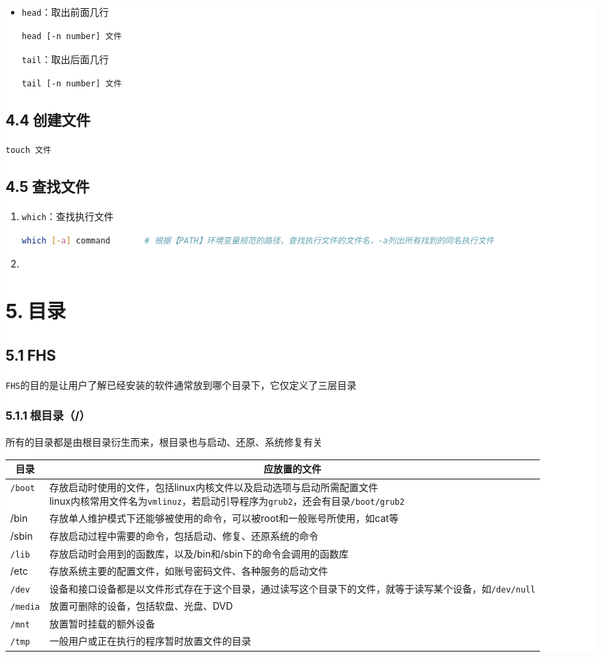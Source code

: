 * `head`：取出前面几行

  ```shell
  head [-n number] 文件
  ```

  `tail`：取出后面几行

  ```shell
  tail [-n number] 文件
  ```

## 4.4 创建文件

```shell
touch 文件
```

## 4.5 查找文件

1. `which`：查找执行文件

   ```bash
   which [-a] command		# 根据【PATH】环境变量规范的路径，查找执行文件的文件名，-a列出所有找到的同名执行文件
   ```

2. 

# 5. 目录

## 5.1 FHS

`FHS`的目的是让用户了解已经安装的软件通常放到哪个目录下，它仅定义了三层目录

### 5.1.1 根目录（/）

所有的目录都是由根目录衍生而来，根目录也与启动、还原、系统修复有关

| 目录     | 应放置的文件                                                 |
| -------- | ------------------------------------------------------------ |
| `/boot`  | 存放启动时使用的文件，包括linux内核文件以及启动选项与启动所需配置文件<br />linux内核常用文件名为`vmlinuz`，若启动引导程序为`grub2`，还会有目录`/boot/grub2` |
| /bin     | 存放单人维护模式下还能够被使用的命令，可以被root和一般账号所使用，如cat等 |
| /sbin    | 存放启动过程中需要的命令，包括启动、修复、还原系统的命令     |
| `/lib`   | 存放启动时会用到的函数库，以及/bin和/sbin下的命令会调用的函数库 |
| /etc     | 存放系统主要的配置文件，如账号密码文件、各种服务的启动文件   |
| `/dev`   | 设备和接口设备都是以文件形式存在于这个目录，通过读写这个目录下的文件，就等于读写某个设备，如`/dev/null` |
| `/media` | 放置可删除的设备，包括软盘、光盘、DVD                        |
| `/mnt`   | 放置暂时挂载的额外设备                                       |
| `/tmp`   | 一般用户或正在执行的程序暂时放置文件的目录                   |


  [pageup]: 向上一页翻页